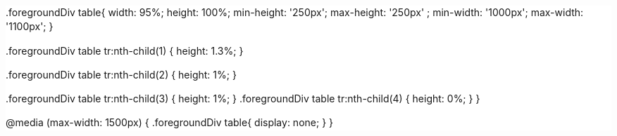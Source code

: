   .foregroundDiv table{
    width: 95%;
    height: 100%;
    min-height: '250px';
    max-height: '250px' ;
    min-width: '1000px';
    max-width: '1100px';
  }
  
  .foregroundDiv table tr:nth-child(1) {
    height: 1.3%;
  }
  
  .foregroundDiv table tr:nth-child(2) {
    height: 1%;
  }
  
  .foregroundDiv table tr:nth-child(3) {
    height: 1%;
  }
  .foregroundDiv table tr:nth-child(4) {
    height: 0%;
  }
}

@media (max-width: 1500px) {
  .foregroundDiv table{
    display: none;
  }
}